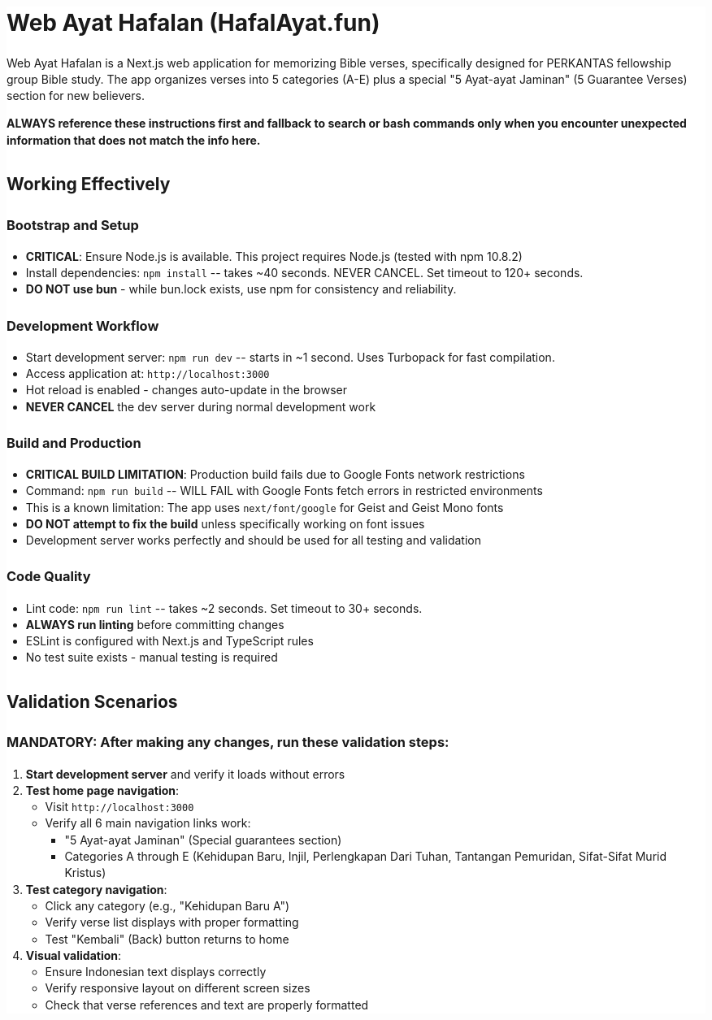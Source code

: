 # Web Ayat Hafalan (HafalAyat.fun)

Web Ayat Hafalan is a Next.js web application for memorizing Bible verses, specifically designed for PERKANTAS fellowship group Bible study. The app organizes verses into 5 categories (A-E) plus a special "5 Ayat-ayat Jaminan" (5 Guarantee Verses) section for new believers.

**ALWAYS reference these instructions first and fallback to search or bash commands only when you encounter unexpected information that does not match the info here.**

## Working Effectively

### Bootstrap and Setup
- **CRITICAL**: Ensure Node.js is available. This project requires Node.js (tested with npm 10.8.2)
- Install dependencies: `npm install` -- takes ~40 seconds. NEVER CANCEL. Set timeout to 120+ seconds.
- **DO NOT use bun** - while bun.lock exists, use npm for consistency and reliability.

### Development Workflow
- Start development server: `npm run dev` -- starts in ~1 second. Uses Turbopack for fast compilation.
- Access application at: `http://localhost:3000`
- Hot reload is enabled - changes auto-update in the browser
- **NEVER CANCEL** the dev server during normal development work

### Build and Production
- **CRITICAL BUILD LIMITATION**: Production build fails due to Google Fonts network restrictions
- Command: `npm run build` -- WILL FAIL with Google Fonts fetch errors in restricted environments
- This is a known limitation: The app uses `next/font/google` for Geist and Geist Mono fonts
- **DO NOT attempt to fix the build** unless specifically working on font issues
- Development server works perfectly and should be used for all testing and validation

### Code Quality
- Lint code: `npm run lint` -- takes ~2 seconds. Set timeout to 30+ seconds.
- **ALWAYS run linting** before committing changes
- ESLint is configured with Next.js and TypeScript rules
- No test suite exists - manual testing is required

## Validation Scenarios

### MANDATORY: After making any changes, run these validation steps:

1. **Start development server** and verify it loads without errors
2. **Test home page navigation**: 
   - Visit `http://localhost:3000`
   - Verify all 6 main navigation links work:
     - "5 Ayat-ayat Jaminan" (Special guarantees section)
     - Categories A through E (Kehidupan Baru, Injil, Perlengkapan Dari Tuhan, Tantangan Pemuridan, Sifat-Sifat Murid Kristus)
3. **Test category navigation**:
   - Click any category (e.g., "Kehidupan Baru A")
   - Verify verse list displays with proper formatting
   - Test "Kembali" (Back) button returns to home
4. **Visual validation**:
   - Ensure Indonesian text displays correctly
   - Verify responsive layout on different screen sizes
   - Check that verse references and text are properly formatted
